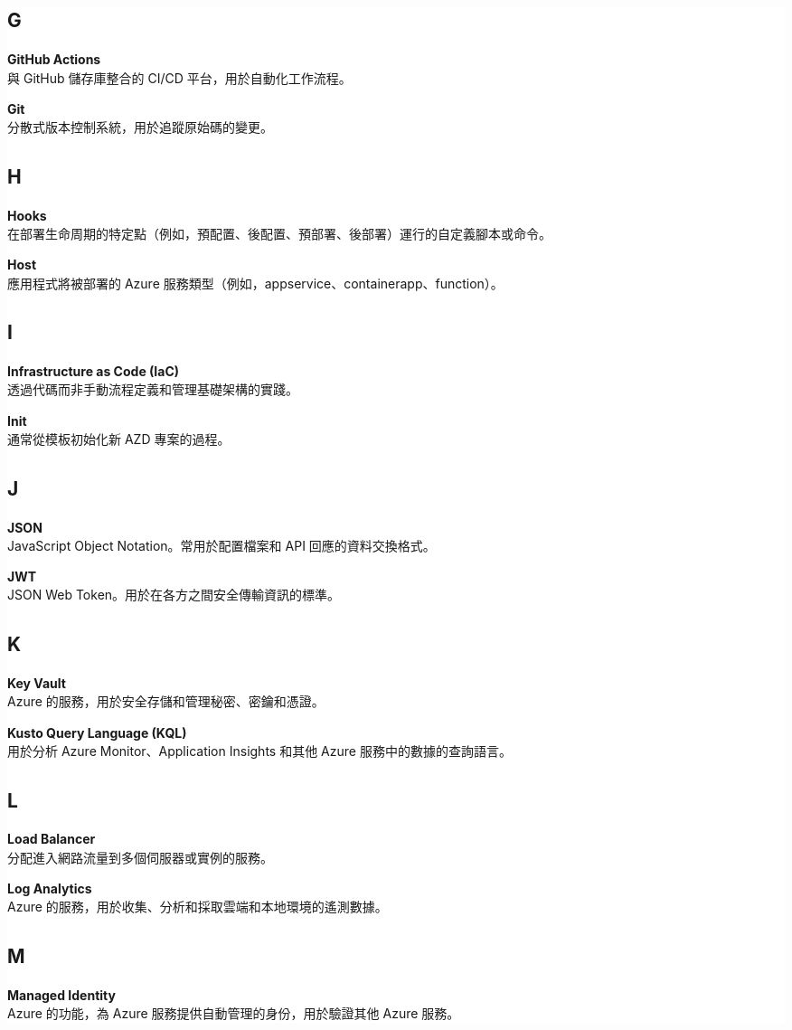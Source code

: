 ## G

**GitHub Actions**  
與 GitHub 儲存庫整合的 CI/CD 平台，用於自動化工作流程。

**Git**  
分散式版本控制系統，用於追蹤原始碼的變更。

## H

**Hooks**  
在部署生命周期的特定點（例如，預配置、後配置、預部署、後部署）運行的自定義腳本或命令。

**Host**  
應用程式將被部署的 Azure 服務類型（例如，appservice、containerapp、function）。

## I

**Infrastructure as Code (IaC)**  
透過代碼而非手動流程定義和管理基礎架構的實踐。

**Init**  
通常從模板初始化新 AZD 專案的過程。

## J

**JSON**  
JavaScript Object Notation。常用於配置檔案和 API 回應的資料交換格式。

**JWT**  
JSON Web Token。用於在各方之間安全傳輸資訊的標準。

## K

**Key Vault**  
Azure 的服務，用於安全存儲和管理秘密、密鑰和憑證。

**Kusto Query Language (KQL)**  
用於分析 Azure Monitor、Application Insights 和其他 Azure 服務中的數據的查詢語言。

## L

**Load Balancer**  
分配進入網路流量到多個伺服器或實例的服務。

**Log Analytics**  
Azure 的服務，用於收集、分析和採取雲端和本地環境的遙測數據。

## M

**Managed Identity**  
Azure 的功能，為 Azure 服務提供自動管理的身份，用於驗證其他 Azure 服務。
